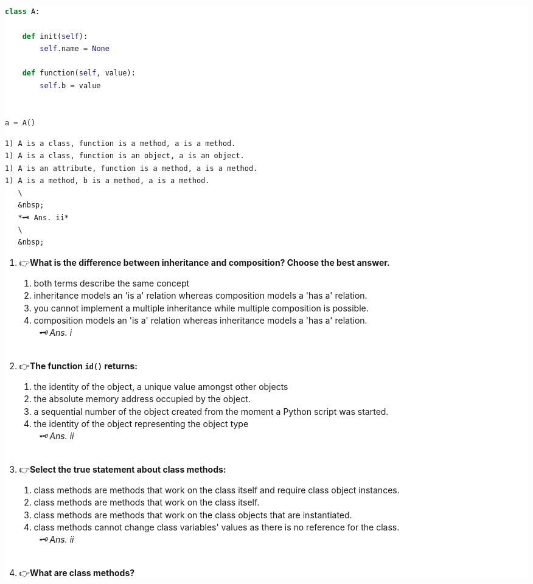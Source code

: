    ```python
   class A:
   
       def init(self):
           self.name = None
   
       def function(self, value):
           self.b = value
   
   
   a = A()
   ```
    1) A is a class, function is a method, a is a method.
    1) A is a class, function is an object, a is an object.
    1) A is an attribute, function is a method, a is a method.
    1) A is a method, b is a method, a is a method.
       \
       &nbsp;
       *🗝️ Ans. ii*
       \
       &nbsp;
1. 👉**What is the difference between inheritance and composition? Choose the best answer.**

    1) both terms describe the same concept
    1) inheritance models an 'is a' relation whereas composition models a 'has a' relation.
    1) you cannot implement a multiple inheritance while multiple composition is possible.
    1) composition models an 'is a' relation whereas inheritance models a 'has a' relation.
       \
       &nbsp;
       *🗝️ Ans. i*
       \
       &nbsp;
1. 👉**The function `id()` returns:**

    1) the identity of the object, a unique value amongst other objects
    1) the absolute memory address occupied by the object.
    1) a sequential number of the object created from the moment a Python script was started.
    1) the identity of the object representing the object type
       \
       &nbsp;
       *🗝️ Ans. ii*
       \
       &nbsp;
1. 👉**Select the true statement about class methods:**

    1) class methods are methods that work on the class itself and require class object instances.
    1) class methods are methods that work on the class itself.
    1) class methods are methods that work on the class objects that are instantiated.
    1) class methods cannot change class variables' values as there is no reference for the class.
       \
       &nbsp;
       *🗝️ Ans. ii*
       \
       &nbsp;
1. 👉**What are class methods?**
